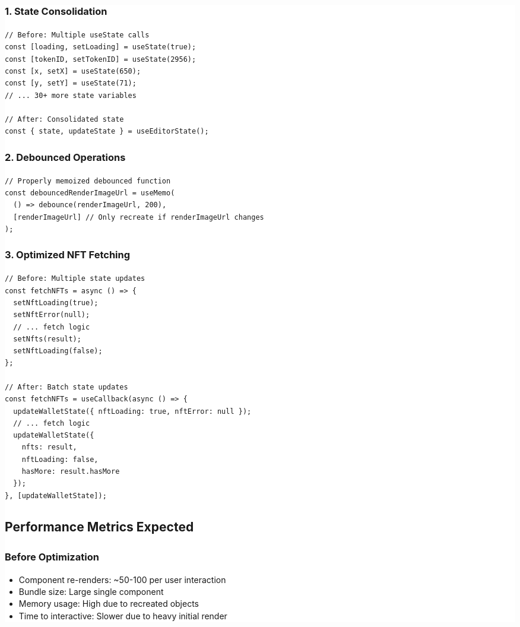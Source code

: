 ### 1. **State Consolidation**
```tsx
// Before: Multiple useState calls
const [loading, setLoading] = useState(true);
const [tokenID, setTokenID] = useState(2956);
const [x, setX] = useState(650);
const [y, setY] = useState(71);
// ... 30+ more state variables

// After: Consolidated state
const { state, updateState } = useEditorState();
```

### 2. **Debounced Operations**
```tsx
// Properly memoized debounced function
const debouncedRenderImageUrl = useMemo(
  () => debounce(renderImageUrl, 200),
  [renderImageUrl] // Only recreate if renderImageUrl changes
);
```

### 3. **Optimized NFT Fetching**
```tsx
// Before: Multiple state updates
const fetchNFTs = async () => {
  setNftLoading(true);
  setNftError(null);
  // ... fetch logic
  setNfts(result);
  setNftLoading(false);
};

// After: Batch state updates
const fetchNFTs = useCallback(async () => {
  updateWalletState({ nftLoading: true, nftError: null });
  // ... fetch logic
  updateWalletState({ 
    nfts: result, 
    nftLoading: false,
    hasMore: result.hasMore 
  });
}, [updateWalletState]);
```

## Performance Metrics Expected

### Before Optimization
- Component re-renders: ~50-100 per user interaction
- Bundle size: Large single component
- Memory usage: High due to recreated objects
- Time to interactive: Slower due to heavy initial render
